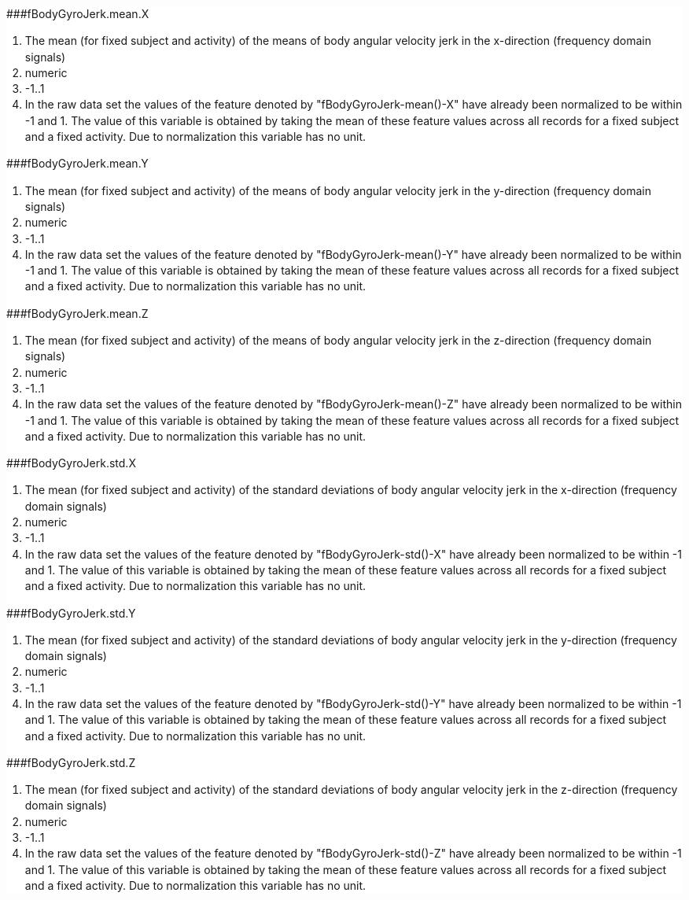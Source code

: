 ###fBodyGyroJerk.mean.X
  1. The mean (for fixed subject and activity) of the means of body angular velocity jerk in the x-direction (frequency domain signals)
  2. numeric
  3. -1..1
  4. In the raw data set the values of the feature denoted by "fBodyGyroJerk-mean()-X" have already been normalized to be within -1 and 1. The value of this variable is obtained by taking the mean of these feature values across all records for a fixed subject and a fixed activity. Due to normalization this variable has no unit.  
  
###fBodyGyroJerk.mean.Y
  1. The mean (for fixed subject and activity) of the means of body angular velocity jerk in the y-direction (frequency domain signals)
  2. numeric
  3. -1..1
  4. In the raw data set the values of the feature denoted by "fBodyGyroJerk-mean()-Y" have already been normalized to be within -1 and 1. The value of this variable is obtained by taking the mean of these feature values across all records for a fixed subject and a fixed activity. Due to normalization this variable has no unit.  

###fBodyGyroJerk.mean.Z
  1. The mean (for fixed subject and activity) of the means of body angular velocity jerk in the z-direction (frequency domain signals)
  2. numeric
  3. -1..1
  4. In the raw data set the values of the feature denoted by "fBodyGyroJerk-mean()-Z" have already been normalized to be within -1 and 1. The value of this variable is obtained by taking the mean of these feature values across all records for a fixed subject and a fixed activity. Due to normalization this variable has no unit.    

###fBodyGyroJerk.std.X
  1. The mean (for fixed subject and activity) of the standard deviations of body angular velocity jerk in the x-direction (frequency domain signals)
  2. numeric
  3. -1..1
  4. In the raw data set the values of the feature denoted by "fBodyGyroJerk-std()-X" have already been normalized to be within -1 and 1. The value of this variable is obtained by taking the mean of these feature values across all records for a fixed subject and a fixed activity. Due to normalization this variable has no unit.

###fBodyGyroJerk.std.Y
  1. The mean (for fixed subject and activity) of the standard deviations of body angular velocity jerk in the y-direction (frequency domain signals)
  2. numeric
  3. -1..1
  4. In the raw data set the values of the feature denoted by "fBodyGyroJerk-std()-Y" have already been normalized to be within -1 and 1. The value of this variable is obtained by taking the mean of these feature values across all records for a fixed subject and a fixed activity. Due to normalization this variable has no unit.
  
###fBodyGyroJerk.std.Z
  1. The mean (for fixed subject and activity) of the standard deviations of body angular velocity jerk in the z-direction (frequency domain signals)
  2. numeric
  3. -1..1
  4. In the raw data set the values of the feature denoted by "fBodyGyroJerk-std()-Z" have already been normalized to be within -1 and 1. The value of this variable is obtained by taking the mean of these feature values across all records for a fixed subject and a fixed activity. Due to normalization this variable has no unit.  
  